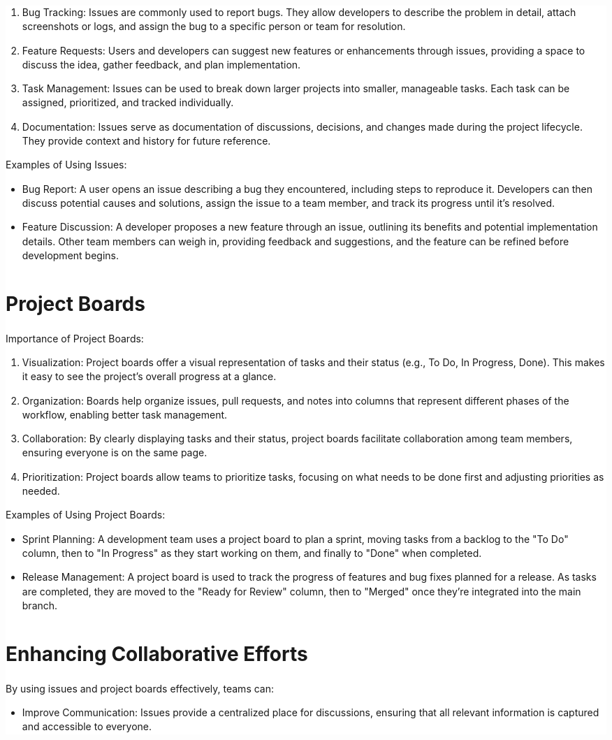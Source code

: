 1. Bug Tracking: Issues are commonly used to report bugs. They allow developers to describe the problem in detail, attach screenshots or logs, and assign the bug to a specific person or team for resolution.

2. Feature Requests: Users and developers can suggest new features or enhancements through issues, providing a space to discuss the idea, gather feedback, and plan implementation.

3. Task Management: Issues can be used to break down larger projects into smaller, manageable tasks. Each task can be assigned, prioritized, and tracked individually.

4. Documentation: Issues serve as documentation of discussions, decisions, and changes made during the project lifecycle. They provide context and history for future reference.

Examples of Using Issues:

- Bug Report: A user opens an issue describing a bug they encountered, including steps to reproduce it. Developers can then discuss potential causes and solutions, assign the issue to a team member, and track its progress until it’s resolved.

- Feature Discussion: A developer proposes a new feature through an issue, outlining its benefits and potential implementation details. Other team members can weigh in, providing feedback and suggestions, and the feature can be refined before development begins.

# Project Boards

Importance of Project Boards:

1. Visualization: Project boards offer a visual representation of tasks and their status (e.g., To Do, In Progress, Done). This makes it easy to see the project’s overall progress at a glance.

2. Organization: Boards help organize issues, pull requests, and notes into columns that represent different phases of the workflow, enabling better task management.

3. Collaboration: By clearly displaying tasks and their status, project boards facilitate collaboration among team members, ensuring everyone is on the same page.

4. Prioritization: Project boards allow teams to prioritize tasks, focusing on what needs to be done first and adjusting priorities as needed.

Examples of Using Project Boards:

- Sprint Planning: A development team uses a project board to plan a sprint, moving tasks from a backlog to the "To Do" column, then to "In Progress" as they start working on them, and finally to "Done" when completed.

- Release Management: A project board is used to track the progress of features and bug fixes planned for a release. As tasks are completed, they are moved to the "Ready for Review" column, then to "Merged" once they’re integrated into the main branch.

# Enhancing Collaborative Efforts

By using issues and project boards effectively, teams can:

- Improve Communication: Issues provide a centralized place for discussions, ensuring that all relevant information is captured and accessible to everyone.
